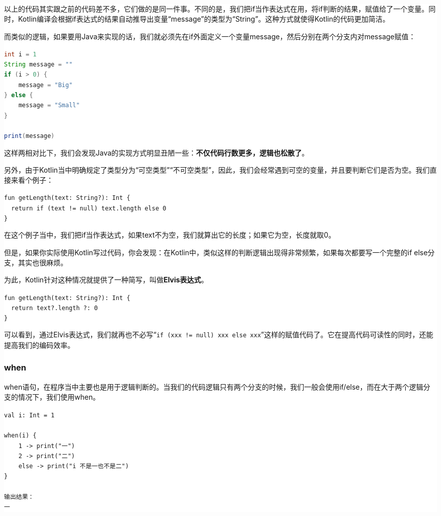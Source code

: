 以上的代码其实跟之前的代码差不多，它们做的是同一件事。不同的是，我们把if当作表达式在用，将if判断的结果，赋值给了一个变量。同时，Kotlin编译会根据if表达式的结果自动推导出变量“message”的类型为“String”。这种方式就使得Kotlin的代码更加简洁。

而类似的逻辑，如果要用Java来实现的话，我们就必须先在if外面定义一个变量message，然后分别在两个分支内对message赋值：

```java
int i = 1
String message = ""
if (i > 0) {
    message = "Big"
} else {
    message = "Small"
}

print(message)
```

这样两相对比下，我们会发现Java的实现方式明显丑陋一些：**不仅代码行数更多，逻辑也松散了**。

另外，由于Kotlin当中明确规定了类型分为“可空类型”“不可空类型”，因此，我们会经常遇到可空的变量，并且要判断它们是否为空。我们直接来看个例子：

```plain
fun getLength(text: String?): Int {
  return if (text != null) text.length else 0
}
```

在这个例子当中，我们把if当作表达式，如果text不为空，我们就算出它的长度；如果它为空，长度就取0。

但是，如果你实际使用Kotlin写过代码，你会发现：在Kotlin中，类似这样的判断逻辑出现得非常频繁，如果每次都要写一个完整的if else分支，其实也很麻烦。

为此，Kotlin针对这种情况就提供了一种简写，叫做**Elvis表达式**。

```plain
fun getLength(text: String?): Int {
  return text?.length ?: 0
}
```

可以看到，通过Elvis表达式，我们就再也不必写“`if (xxx != null) xxx else xxx`”这样的赋值代码了。它在提高代码可读性的同时，还能提高我们的编码效率。

### when

when语句，在程序当中主要也是用于逻辑判断的。当我们的代码逻辑只有两个分支的时候，我们一般会使用if/else，而在大于两个逻辑分支的情况下，我们使用when。

```plain
val i: Int = 1

when(i) {
    1 -> print("一")
    2 -> print("二")
    else -> print("i 不是一也不是二")
}

输出结果：
一
```
